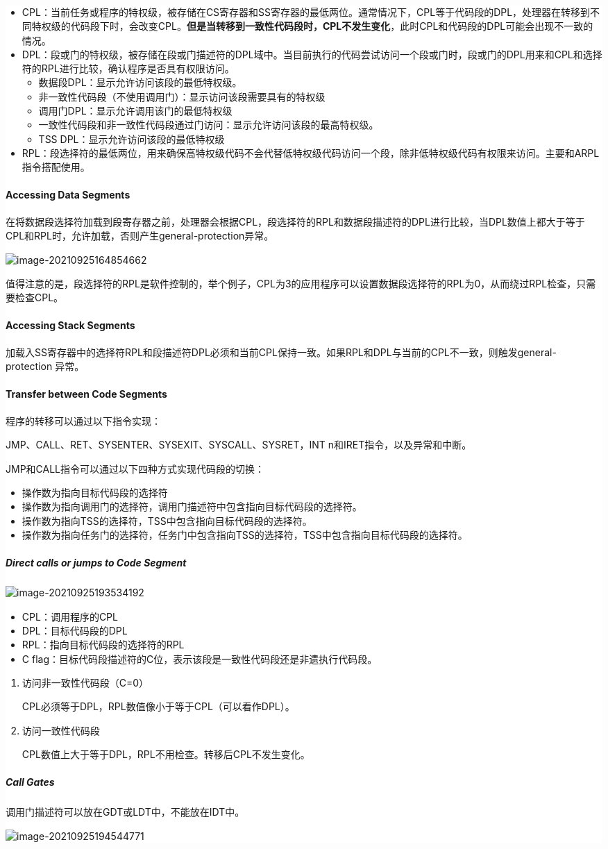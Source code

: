 * CPL：当前任务或程序的特权级，被存储在CS寄存器和SS寄存器的最低两位。通常情况下，CPL等于代码段的DPL，处理器在转移到不同特权级的代码段下时，会改变CPL。**但是当转移到一致性代码段时，CPL不发生变化**，此时CPL和代码段的DPL可能会出现不一致的情况。
* DPL：段或门的特权级，被存储在段或门描述符的DPL域中。当目前执行的代码尝试访问一个段或门时，段或门的DPL用来和CPL和选择符的RPL进行比较，确认程序是否具有权限访问。
  * 数据段DPL：显示允许访问该段的最低特权级。
  * 非一致性代码段（不使用调用门）：显示访问该段需要具有的特权级
  * 调用门DPL：显示允许调用该门的最低特权级
  * 一致性代码段和非一致性代码段通过门访问：显示允许访问该段的最高特权级。
  * TSS DPL：显示允许访问该段的最低特权级
* RPL：段选择符的最低两位，用来确保高特权级代码不会代替低特权级代码访问一个段，除非低特权级代码有权限来访问。主要和ARPL指令搭配使用。

#### Accessing Data Segments

在将数据段选择符加载到段寄存器之前，处理器会根据CPL，段选择符的RPL和数据段描述符的DPL进行比较，当DPL数值上都大于等于CPL和RPL时，允许加载，否则产生general-protection异常。

![image-20210925164854662](https://sql-markdown-picture.oss-cn-beijing.aliyuncs.com/img/image-20210925164854662.png)

值得注意的是，段选择符的RPL是软件控制的，举个例子，CPL为3的应用程序可以设置数据段选择符的RPL为0，从而绕过RPL检查，只需要检查CPL。

#### Accessing Stack Segments

加载入SS寄存器中的选择符RPL和段描述符DPL必须和当前CPL保持一致。如果RPL和DPL与当前的CPL不一致，则触发general-protection 异常。

#### Transfer between Code Segments

程序的转移可以通过以下指令实现：

JMP、CALL、RET、SYSENTER、SYSEXIT、SYSCALL、SYSRET，INT n和IRET指令，以及异常和中断。

JMP和CALL指令可以通过以下四种方式实现代码段的切换：

* 操作数为指向目标代码段的选择符
* 操作数为指向调用门的选择符，调用门描述符中包含指向目标代码段的选择符。
* 操作数为指向TSS的选择符，TSS中包含指向目标代码段的选择符。
* 操作数为指向任务门的选择符，任务门中包含指向TSS的选择符，TSS中包含指向目标代码段的选择符。

##### Direct calls or jumps to Code Segment

![image-20210925193534192](https://sql-markdown-picture.oss-cn-beijing.aliyuncs.com/img/image-20210925193534192.png)

* CPL：调用程序的CPL
* DPL：目标代码段的DPL
* RPL：指向目标代码段的选择符的RPL
* C flag：目标代码段描述符的C位，表示该段是一致性代码段还是非遗执行代码段。

1. 访问非一致性代码段（C=0）

   CPL必须等于DPL，RPL数值像小于等于CPL（可以看作DPL）。

2. 访问一致性代码段

   CPL数值上大于等于DPL，RPL不用检查。转移后CPL不发生变化。

##### Call Gates

调用门描述符可以放在GDT或LDT中，不能放在IDT中。

![image-20210925194544771](https://sql-markdown-picture.oss-cn-beijing.aliyuncs.com/img/image-20210925194544771.png)
